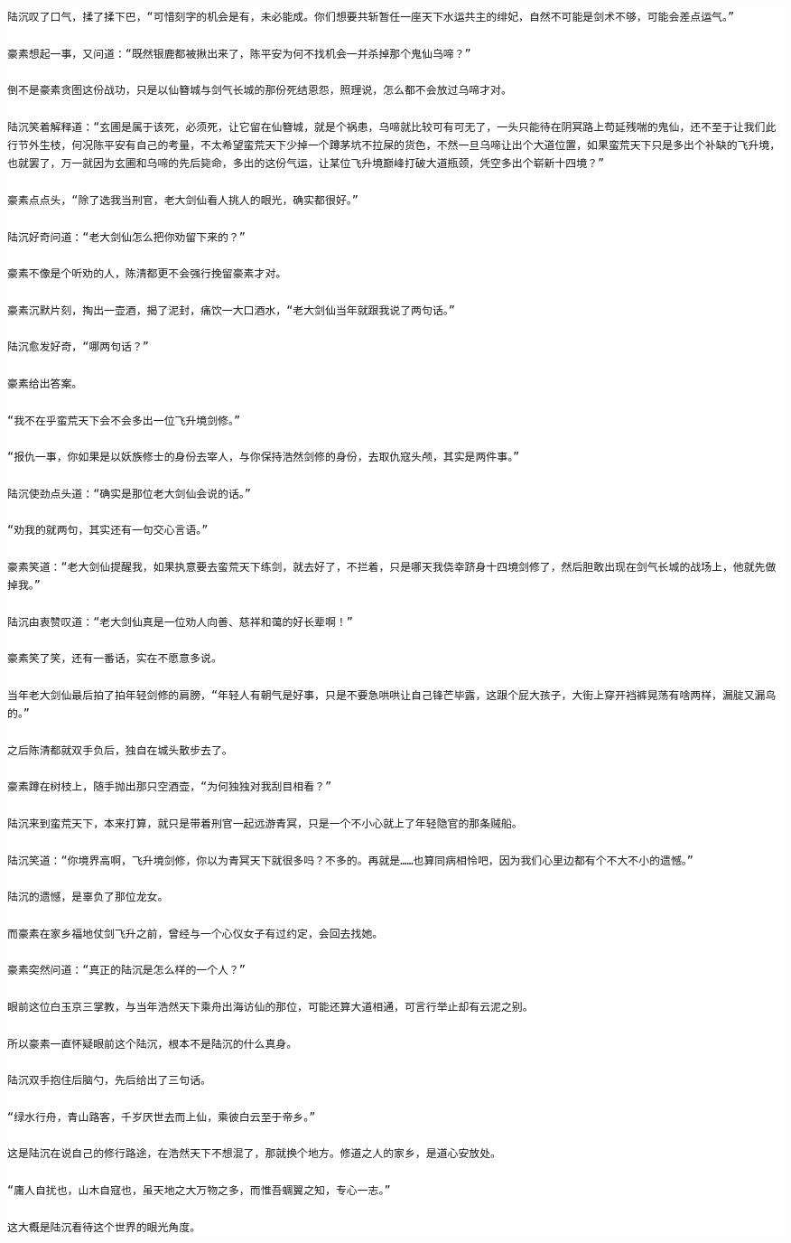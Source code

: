     陆沉叹了口气，揉了揉下巴，“可惜刻字的机会是有，未必能成。你们想要共斩暂任一座天下水运共主的绯妃，自然不可能是剑术不够，可能会差点运气。”

    豪素想起一事，又问道：“既然银鹿都被揪出来了，陈平安为何不找机会一并杀掉那个鬼仙乌啼？”

    倒不是豪素贪图这份战功，只是以仙簪城与剑气长城的那份死结恩怨，照理说，怎么都不会放过乌啼才对。

    陆沉笑着解释道：“玄圃是属于该死，必须死，让它留在仙簪城，就是个祸患，乌啼就比较可有可无了，一头只能待在阴冥路上苟延残喘的鬼仙，还不至于让我们此行节外生枝，何况陈平安有自己的考量，不太希望蛮荒天下少掉一个蹲茅坑不拉屎的货色，不然一旦乌啼让出个大道位置，如果蛮荒天下只是多出个补缺的飞升境，也就罢了，万一就因为玄圃和乌啼的先后毙命，多出的这份气运，让某位飞升境巅峰打破大道瓶颈，凭空多出个崭新十四境？”

    豪素点点头，“除了选我当刑官，老大剑仙看人挑人的眼光，确实都很好。”

    陆沉好奇问道：“老大剑仙怎么把你劝留下来的？”

    豪素不像是个听劝的人，陈清都更不会强行挽留豪素才对。

    豪素沉默片刻，掏出一壶酒，揭了泥封，痛饮一大口酒水，“老大剑仙当年就跟我说了两句话。”

    陆沉愈发好奇，“哪两句话？”

    豪素给出答案。

    “我不在乎蛮荒天下会不会多出一位飞升境剑修。”

    “报仇一事，你如果是以妖族修士的身份去宰人，与你保持浩然剑修的身份，去取仇寇头颅，其实是两件事。”

    陆沉使劲点头道：“确实是那位老大剑仙会说的话。”

    “劝我的就两句，其实还有一句交心言语。”

    豪素笑道：“老大剑仙提醒我，如果执意要去蛮荒天下练剑，就去好了，不拦着，只是哪天我侥幸跻身十四境剑修了，然后胆敢出现在剑气长城的战场上，他就先做掉我。”

    陆沉由衷赞叹道：“老大剑仙真是一位劝人向善、慈祥和蔼的好长辈啊！”

    豪素笑了笑，还有一番话，实在不愿意多说。

    当年老大剑仙最后拍了拍年轻剑修的肩膀，“年轻人有朝气是好事，只是不要急哄哄让自己锋芒毕露，这跟个屁大孩子，大街上穿开裆裤晃荡有啥两样，漏腚又漏鸟的。”

    之后陈清都就双手负后，独自在城头散步去了。

    豪素蹲在树枝上，随手抛出那只空酒壶，“为何独独对我刮目相看？”

    陆沉来到蛮荒天下，本来打算，就只是带着刑官一起远游青冥，只是一个不小心就上了年轻隐官的那条贼船。

    陆沉笑道：“你境界高啊，飞升境剑修，你以为青冥天下就很多吗？不多的。再就是……也算同病相怜吧，因为我们心里边都有个不大不小的遗憾。”

    陆沉的遗憾，是辜负了那位龙女。

    而豪素在家乡福地仗剑飞升之前，曾经与一个心仪女子有过约定，会回去找她。

    豪素突然问道：“真正的陆沉是怎么样的一个人？”

    眼前这位白玉京三掌教，与当年浩然天下乘舟出海访仙的那位，可能还算大道相通，可言行举止却有云泥之别。

    所以豪素一直怀疑眼前这个陆沉，根本不是陆沉的什么真身。

    陆沉双手抱住后脑勺，先后给出了三句话。

    “绿水行舟，青山路客，千岁厌世去而上仙，乘彼白云至于帝乡。”

    这是陆沉在说自己的修行路途，在浩然天下不想混了，那就换个地方。修道之人的家乡，是道心安放处。

    “庸人自扰也，山木自寇也，虽天地之大万物之多，而惟吾蜩翼之知，专心一志。”

    这大概是陆沉看待这个世界的眼光角度。
